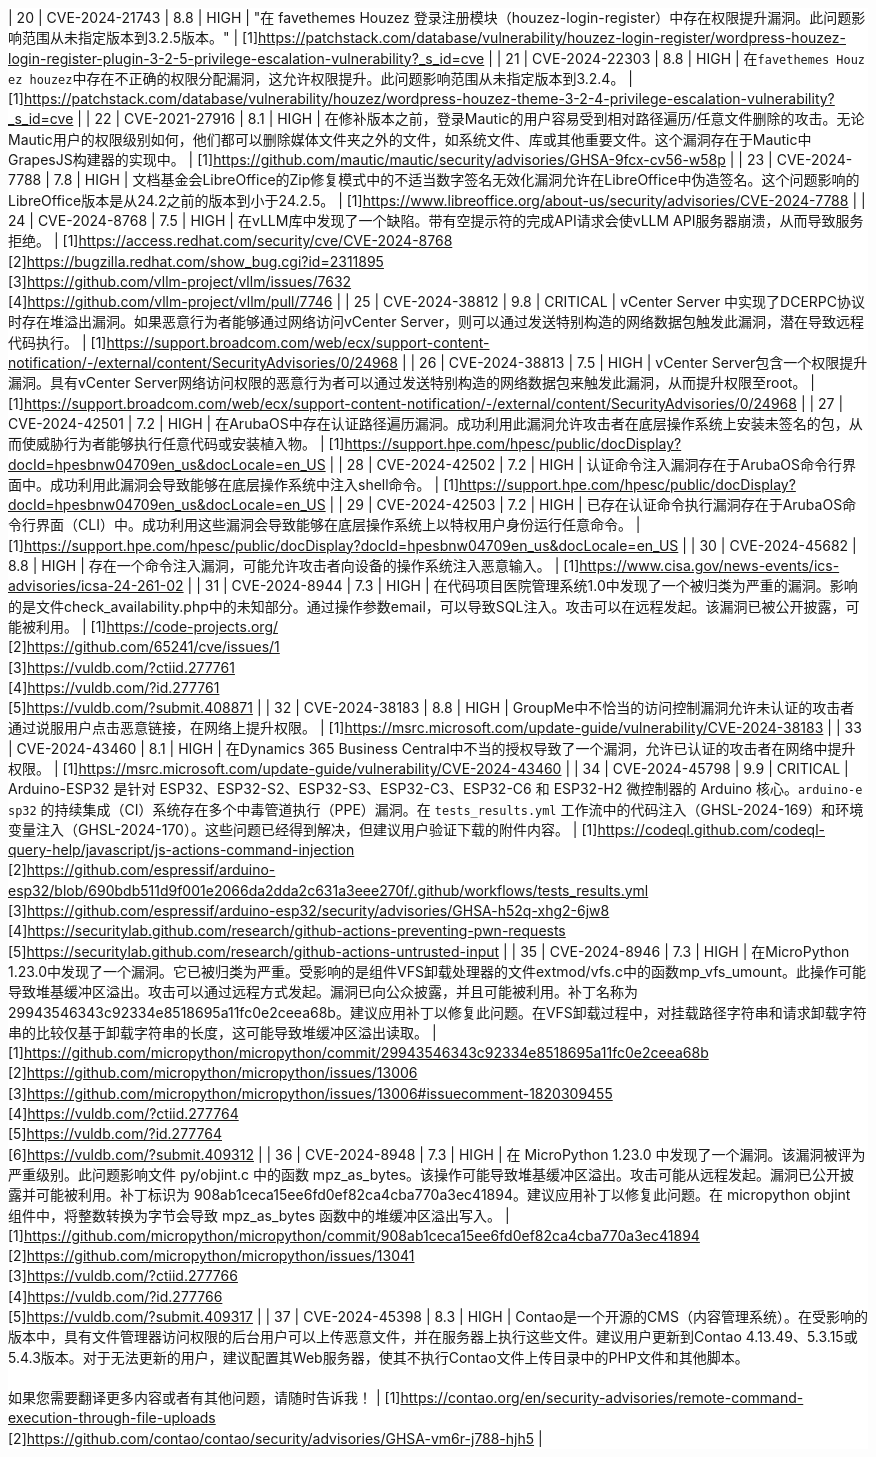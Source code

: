 | 20 | CVE-2024-21743 | 8.8  | HIGH | "在 favethemes Houzez 登录注册模块（houzez-login-register）中存在权限提升漏洞。此问题影响范围从未指定版本到3.2.5版本。" | [1]https://patchstack.com/database/vulnerability/houzez-login-register/wordpress-houzez-login-register-plugin-3-2-5-privilege-escalation-vulnerability?_s_id=cve |
| 21 | CVE-2024-22303 | 8.8  | HIGH | 在`favethemes Houzez houzez`中存在不正确的权限分配漏洞，这允许权限提升。此问题影响范围从未指定版本到3.2.4。 | [1]https://patchstack.com/database/vulnerability/houzez/wordpress-houzez-theme-3-2-4-privilege-escalation-vulnerability?_s_id=cve |
| 22 | CVE-2021-27916 | 8.1  | HIGH | 在修补版本之前，登录Mautic的用户容易受到相对路径遍历/任意文件删除的攻击。无论Mautic用户的权限级别如何，他们都可以删除媒体文件夹之外的文件，如系统文件、库或其他重要文件。这个漏洞存在于Mautic中GrapesJS构建器的实现中。 | [1]https://github.com/mautic/mautic/security/advisories/GHSA-9fcx-cv56-w58p |
| 23 | CVE-2024-7788 | 7.8  | HIGH | 文档基金会LibreOffice的Zip修复模式中的不适当数字签名无效化漏洞允许在LibreOffice中伪造签名。这个问题影响的LibreOffice版本是从24.2之前的版本到小于24.2.5。 | [1]https://www.libreoffice.org/about-us/security/advisories/CVE-2024-7788 |
| 24 | CVE-2024-8768 | 7.5  | HIGH | 在vLLM库中发现了一个缺陷。带有空提示符的完成API请求会使vLLM API服务器崩溃，从而导致服务拒绝。 | [1]https://access.redhat.com/security/cve/CVE-2024-8768<br>[2]https://bugzilla.redhat.com/show_bug.cgi?id=2311895<br>[3]https://github.com/vllm-project/vllm/issues/7632<br>[4]https://github.com/vllm-project/vllm/pull/7746 |
| 25 | CVE-2024-38812 | 9.8  | CRITICAL | vCenter Server 中实现了DCERPC协议时存在堆溢出漏洞。如果恶意行为者能够通过网络访问vCenter Server，则可以通过发送特别构造的网络数据包触发此漏洞，潜在导致远程代码执行。 | [1]https://support.broadcom.com/web/ecx/support-content-notification/-/external/content/SecurityAdvisories/0/24968 |
| 26 | CVE-2024-38813 | 7.5  | HIGH | vCenter Server包含一个权限提升漏洞。具有vCenter Server网络访问权限的恶意行为者可以通过发送特别构造的网络数据包来触发此漏洞，从而提升权限至root。 | [1]https://support.broadcom.com/web/ecx/support-content-notification/-/external/content/SecurityAdvisories/0/24968 |
| 27 | CVE-2024-42501 | 7.2  | HIGH | 在ArubaOS中存在认证路径遍历漏洞。成功利用此漏洞允许攻击者在底层操作系统上安装未签名的包，从而使威胁行为者能够执行任意代码或安装植入物。 | [1]https://support.hpe.com/hpesc/public/docDisplay?docId=hpesbnw04709en_us&docLocale=en_US |
| 28 | CVE-2024-42502 | 7.2  | HIGH | 认证命令注入漏洞存在于ArubaOS命令行界面中。成功利用此漏洞会导致能够在底层操作系统中注入shell命令。 | [1]https://support.hpe.com/hpesc/public/docDisplay?docId=hpesbnw04709en_us&docLocale=en_US |
| 29 | CVE-2024-42503 | 7.2  | HIGH | 已存在认证命令执行漏洞存在于ArubaOS命令行界面（CLI）中。成功利用这些漏洞会导致能够在底层操作系统上以特权用户身份运行任意命令。 | [1]https://support.hpe.com/hpesc/public/docDisplay?docId=hpesbnw04709en_us&docLocale=en_US |
| 30 | CVE-2024-45682 | 8.8  | HIGH | 存在一个命令注入漏洞，可能允许攻击者向设备的操作系统注入恶意输入。 | [1]https://www.cisa.gov/news-events/ics-advisories/icsa-24-261-02 |
| 31 | CVE-2024-8944 | 7.3  | HIGH | 在代码项目医院管理系统1.0中发现了一个被归类为严重的漏洞。影响的是文件check_availability.php中的未知部分。通过操作参数email，可以导致SQL注入。攻击可以在远程发起。该漏洞已被公开披露，可能被利用。 | [1]https://code-projects.org/<br>[2]https://github.com/65241/cve/issues/1<br>[3]https://vuldb.com/?ctiid.277761<br>[4]https://vuldb.com/?id.277761<br>[5]https://vuldb.com/?submit.408871 |
| 32 | CVE-2024-38183 | 8.8  | HIGH | GroupMe中不恰当的访问控制漏洞允许未认证的攻击者通过说服用户点击恶意链接，在网络上提升权限。 | [1]https://msrc.microsoft.com/update-guide/vulnerability/CVE-2024-38183 |
| 33 | CVE-2024-43460 | 8.1  | HIGH | 在Dynamics 365 Business Central中不当的授权导致了一个漏洞，允许已认证的攻击者在网络中提升权限。 | [1]https://msrc.microsoft.com/update-guide/vulnerability/CVE-2024-43460 |
| 34 | CVE-2024-45798 | 9.9  | CRITICAL | Arduino-ESP32 是针对 ESP32、ESP32-S2、ESP32-S3、ESP32-C3、ESP32-C6 和 ESP32-H2 微控制器的 Arduino 核心。`arduino-esp32` 的持续集成（CI）系统存在多个中毒管道执行（PPE）漏洞。在 `tests_results.yml` 工作流中的代码注入（GHSL-2024-169）和环境变量注入（GHSL-2024-170）。这些问题已经得到解决，但建议用户验证下载的附件内容。 | [1]https://codeql.github.com/codeql-query-help/javascript/js-actions-command-injection<br>[2]https://github.com/espressif/arduino-esp32/blob/690bdb511d9f001e2066da2dda2c631a3eee270f/.github/workflows/tests_results.yml<br>[3]https://github.com/espressif/arduino-esp32/security/advisories/GHSA-h52q-xhg2-6jw8<br>[4]https://securitylab.github.com/research/github-actions-preventing-pwn-requests<br>[5]https://securitylab.github.com/research/github-actions-untrusted-input |
| 35 | CVE-2024-8946 | 7.3  | HIGH | 在MicroPython 1.23.0中发现了一个漏洞。它已被归类为严重。受影响的是组件VFS卸载处理器的文件extmod/vfs.c中的函数mp_vfs_umount。此操作可能导致堆基缓冲区溢出。攻击可以通过远程方式发起。漏洞已向公众披露，并且可能被利用。补丁名称为29943546343c92334e8518695a11fc0e2ceea68b。建议应用补丁以修复此问题。在VFS卸载过程中，对挂载路径字符串和请求卸载字符串的比较仅基于卸载字符串的长度，这可能导致堆缓冲区溢出读取。 | [1]https://github.com/micropython/micropython/commit/29943546343c92334e8518695a11fc0e2ceea68b<br>[2]https://github.com/micropython/micropython/issues/13006<br>[3]https://github.com/micropython/micropython/issues/13006#issuecomment-1820309455<br>[4]https://vuldb.com/?ctiid.277764<br>[5]https://vuldb.com/?id.277764<br>[6]https://vuldb.com/?submit.409312 |
| 36 | CVE-2024-8948 | 7.3  | HIGH | 在 MicroPython 1.23.0 中发现了一个漏洞。该漏洞被评为严重级别。此问题影响文件 py/objint.c 中的函数 mpz_as_bytes。该操作可能导致堆基缓冲区溢出。攻击可能从远程发起。漏洞已公开披露并可能被利用。补丁标识为 908ab1ceca15ee6fd0ef82ca4cba770a3ec41894。建议应用补丁以修复此问题。在 micropython objint 组件中，将整数转换为字节会导致 mpz_as_bytes 函数中的堆缓冲区溢出写入。 | [1]https://github.com/micropython/micropython/commit/908ab1ceca15ee6fd0ef82ca4cba770a3ec41894<br>[2]https://github.com/micropython/micropython/issues/13041<br>[3]https://vuldb.com/?ctiid.277766<br>[4]https://vuldb.com/?id.277766<br>[5]https://vuldb.com/?submit.409317 |
| 37 | CVE-2024-45398 | 8.3  | HIGH | Contao是一个开源的CMS（内容管理系统）。在受影响的版本中，具有文件管理器访问权限的后台用户可以上传恶意文件，并在服务器上执行这些文件。建议用户更新到Contao 4.13.49、5.3.15或5.4.3版本。对于无法更新的用户，建议配置其Web服务器，使其不执行Contao文件上传目录中的PHP文件和其他脚本。<br><br>如果您需要翻译更多内容或者有其他问题，请随时告诉我！ | [1]https://contao.org/en/security-advisories/remote-command-execution-through-file-uploads<br>[2]https://github.com/contao/contao/security/advisories/GHSA-vm6r-j788-hjh5 |